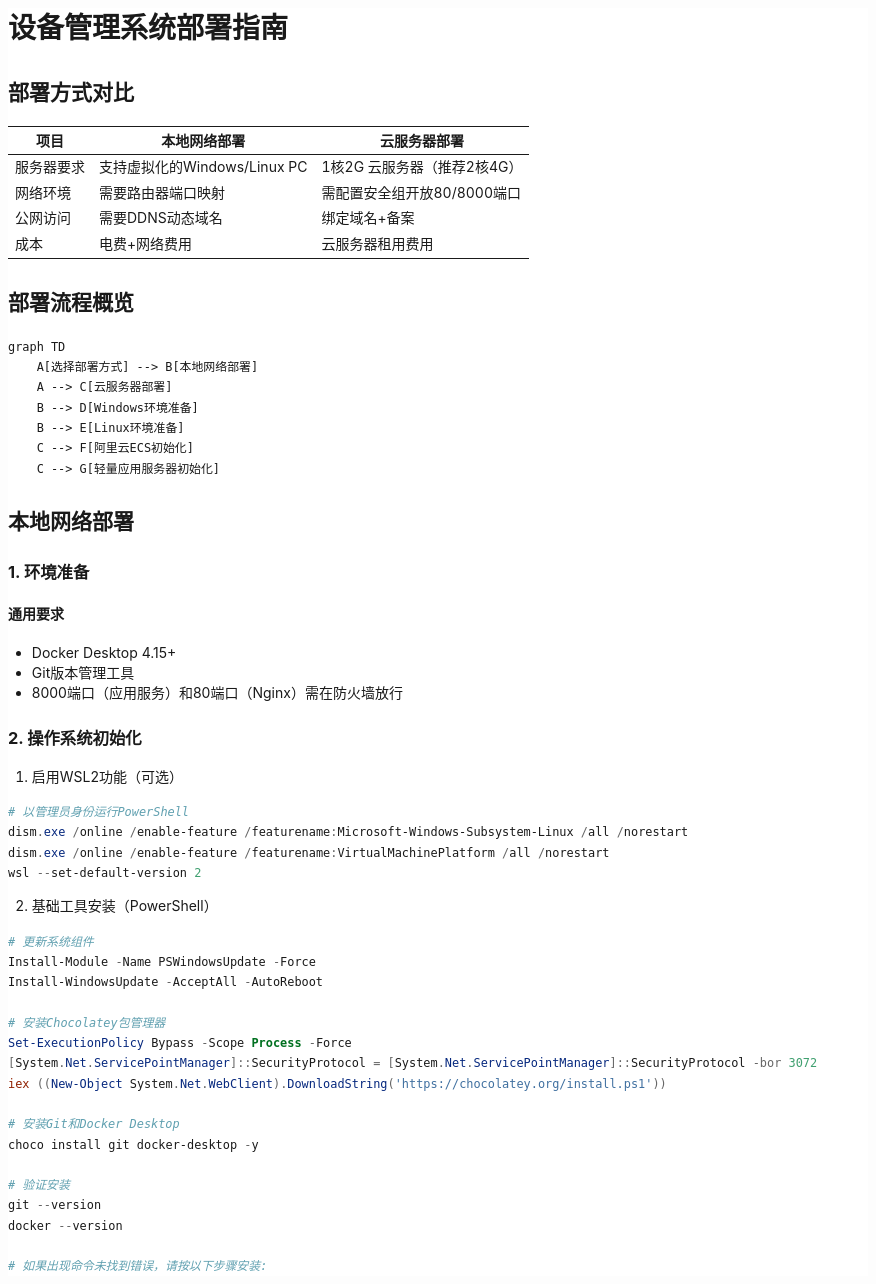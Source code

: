 # 设备管理系统部署指南

## 部署方式对比
| 项目          | 本地网络部署                   | 云服务器部署                   |
|---------------|------------------------------|------------------------------|
| 服务器要求     | 支持虚拟化的Windows/Linux PC  | 1核2G 云服务器（推荐2核4G）    |
| 网络环境      | 需要路由器端口映射            | 需配置安全组开放80/8000端口    |
| 公网访问      | 需要DDNS动态域名              | 绑定域名+备案                 |
| 成本         | 电费+网络费用                 | 云服务器租用费用              |

## 部署流程概览
```mermaid
graph TD
    A[选择部署方式] --> B[本地网络部署]
    A --> C[云服务器部署]
    B --> D[Windows环境准备]
    B --> E[Linux环境准备]
    C --> F[阿里云ECS初始化]
    C --> G[轻量应用服务器初始化]
```

## 本地网络部署
### 1. 环境准备
#### 通用要求
- Docker Desktop 4.15+
- Git版本管理工具
- 8000端口（应用服务）和80端口（Nginx）需在防火墙放行

### 2. 操作系统初始化
1. 启用WSL2功能（可选）
```powershell
# 以管理员身份运行PowerShell
dism.exe /online /enable-feature /featurename:Microsoft-Windows-Subsystem-Linux /all /norestart
dism.exe /online /enable-feature /featurename:VirtualMachinePlatform /all /norestart
wsl --set-default-version 2
```

2. 基础工具安装（PowerShell）
```powershell
# 更新系统组件
Install-Module -Name PSWindowsUpdate -Force
Install-WindowsUpdate -AcceptAll -AutoReboot

# 安装Chocolatey包管理器
Set-ExecutionPolicy Bypass -Scope Process -Force
[System.Net.ServicePointManager]::SecurityProtocol = [System.Net.ServicePointManager]::SecurityProtocol -bor 3072
iex ((New-Object System.Net.WebClient).DownloadString('https://chocolatey.org/install.ps1'))

# 安装Git和Docker Desktop
choco install git docker-desktop -y

# 验证安装
git --version
docker --version

# 如果出现命令未找到错误，请按以下步骤安装:
```